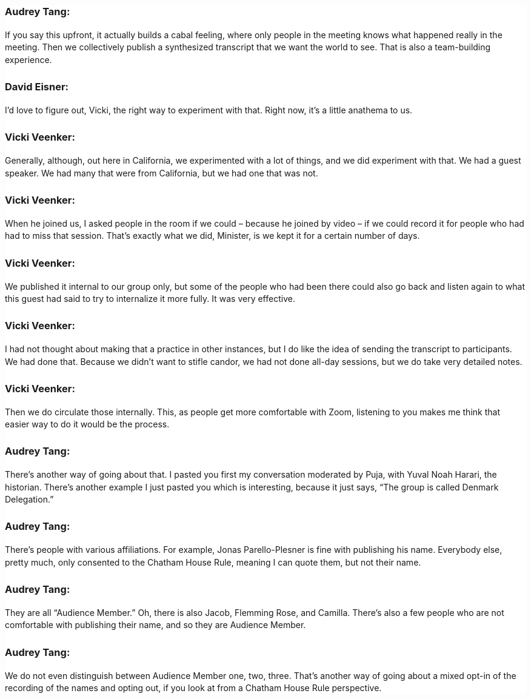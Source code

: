 ### Audrey Tang:
If you say this upfront, it actually builds a cabal feeling, where only people in the meeting knows what happened really in the meeting. Then we collectively publish a synthesized transcript that we want the world to see. That is also a team-building experience.

### David Eisner:
I’d love to figure out, Vicki, the right way to experiment with that. Right now, it’s a little anathema to us.

### Vicki Veenker:
Generally, although, out here in California, we experimented with a lot of things, and we did experiment with that. We had a guest speaker. We had many that were from California, but we had one that was not.

### Vicki Veenker:
When he joined us, I asked people in the room if we could – because he joined by video – if we could record it for people who had had to miss that session. That’s exactly what we did, Minister, is we kept it for a certain number of days.

### Vicki Veenker:
We published it internal to our group only, but some of the people who had been there could also go back and listen again to what this guest had said to try to internalize it more fully. It was very effective.

### Vicki Veenker:
I had not thought about making that a practice in other instances, but I do like the idea of sending the transcript to participants. We had done that. Because we didn’t want to stifle candor, we had not done all-day sessions, but we do take very detailed notes.

### Vicki Veenker:
Then we do circulate those internally. This, as people get more comfortable with Zoom, listening to you makes me think that easier way to do it would be the process.

### Audrey Tang:
There’s another way of going about that. I pasted you first my conversation moderated by Puja, with Yuval Noah Harari, the historian. There’s another example I just pasted you which is interesting, because it just says, “The group is called Denmark Delegation.”

### Audrey Tang:
There’s people with various affiliations. For example, Jonas Parello-Plesner is fine with publishing his name. Everybody else, pretty much, only consented to the Chatham House Rule, meaning I can quote them, but not their name.

### Audrey Tang:
They are all “Audience Member.” Oh, there is also Jacob, Flemming Rose, and Camilla. There’s also a few people who are not comfortable with publishing their name, and so they are Audience Member.

### Audrey Tang:
We do not even distinguish between Audience Member one, two, three. That’s another way of going about a mixed opt-in of the recording of the names and opting out, if you look at from a Chatham House Rule perspective.
